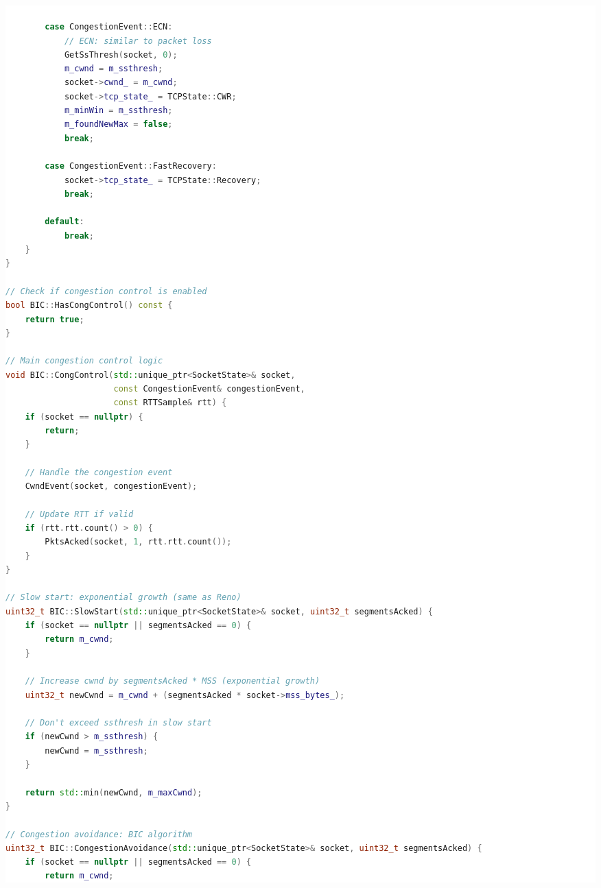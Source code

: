 ```cpp

        case CongestionEvent::ECN:
            // ECN: similar to packet loss
            GetSsThresh(socket, 0);
            m_cwnd = m_ssthresh;
            socket->cwnd_ = m_cwnd;
            socket->tcp_state_ = TCPState::CWR;
            m_minWin = m_ssthresh;
            m_foundNewMax = false;
            break;

        case CongestionEvent::FastRecovery:
            socket->tcp_state_ = TCPState::Recovery;
            break;

        default:
            break;
    }
}

// Check if congestion control is enabled
bool BIC::HasCongControl() const {
    return true;
}

// Main congestion control logic
void BIC::CongControl(std::unique_ptr<SocketState>& socket, 
                      const CongestionEvent& congestionEvent,
                      const RTTSample& rtt) {
    if (socket == nullptr) {
        return;
    }

    // Handle the congestion event
    CwndEvent(socket, congestionEvent);

    // Update RTT if valid
    if (rtt.rtt.count() > 0) {
        PktsAcked(socket, 1, rtt.rtt.count());
    }
}

// Slow start: exponential growth (same as Reno)
uint32_t BIC::SlowStart(std::unique_ptr<SocketState>& socket, uint32_t segmentsAcked) {
    if (socket == nullptr || segmentsAcked == 0) {
        return m_cwnd;
    }

    // Increase cwnd by segmentsAcked * MSS (exponential growth)
    uint32_t newCwnd = m_cwnd + (segmentsAcked * socket->mss_bytes_);
    
    // Don't exceed ssthresh in slow start
    if (newCwnd > m_ssthresh) {
        newCwnd = m_ssthresh;
    }

    return std::min(newCwnd, m_maxCwnd);
}

// Congestion avoidance: BIC algorithm
uint32_t BIC::CongestionAvoidance(std::unique_ptr<SocketState>& socket, uint32_t segmentsAcked) {
    if (socket == nullptr || segmentsAcked == 0) {
        return m_cwnd;
```